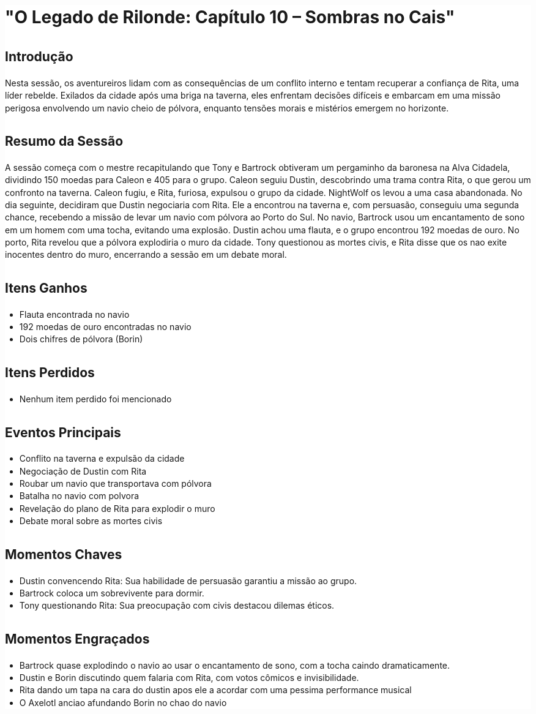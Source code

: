 # "O Legado de Rilonde: Capítulo 10 – Sombras no Cais"

## Introdução
Nesta sessão, os aventureiros lidam com as consequências de um conflito interno e tentam recuperar a confiança de Rita, uma líder rebelde. Exilados da cidade após uma briga na taverna, eles enfrentam decisões difíceis e embarcam em uma missão perigosa envolvendo um navio cheio de pólvora, enquanto tensões morais e mistérios emergem no horizonte.

## Resumo da Sessão
A sessão começa com o mestre recapitulando que Tony e Bartrock obtiveram um pergaminho da baronesa na Alva Cidadela, dividindo 150 moedas para Caleon e 405 para o grupo. Caleon seguiu Dustin, descobrindo uma trama contra Rita, o que gerou um confronto na taverna. Caleon fugiu, e Rita, furiosa, expulsou o grupo da cidade. NightWolf os levou a uma casa abandonada. No dia seguinte, decidiram que Dustin negociaria com Rita. Ele a encontrou na taverna e, com persuasão, conseguiu uma segunda chance, recebendo a missão de levar um navio com pólvora ao Porto do Sul. No navio, Bartrock usou um encantamento de sono em um homem com uma tocha, evitando uma explosão. Dustin achou uma flauta, e o grupo encontrou 192 moedas de ouro. No porto, Rita revelou que a pólvora explodiria o muro da cidade. Tony questionou as mortes civis, e Rita disse que os nao exite inocentes dentro do muro, encerrando a sessão em um debate moral.

## Itens Ganhos
- Flauta encontrada no navio  
- 192 moedas de ouro encontradas no navio  
- Dois chifres de pólvora (Borin)  

## Itens Perdidos
- Nenhum item perdido foi mencionado  

## Eventos Principais
- Conflito na taverna e expulsão da cidade  
- Negociação de Dustin com Rita  
- Roubar um navio que transportava com pólvora  
- Batalha no navio com polvora
- Revelação do plano de Rita para explodir o muro  
- Debate moral sobre as mortes civis  

## Momentos Chaves
- Dustin convencendo Rita: Sua habilidade de persuasão garantiu a missão ao grupo.  
- Bartrock coloca um sobrevivente para dormir.  
- Tony questionando Rita: Sua preocupação com civis destacou dilemas éticos.  

## Momentos Engraçados
- Bartrock quase explodindo o navio ao usar o encantamento de sono, com a tocha caindo dramaticamente.  
- Dustin e Borin discutindo quem falaria com Rita, com votos cômicos e invisibilidade.  
- Rita dando um tapa na cara do dustin apos ele a acordar com uma pessima performance musical
- O Axelotl anciao afundando Borin no chao do navio

